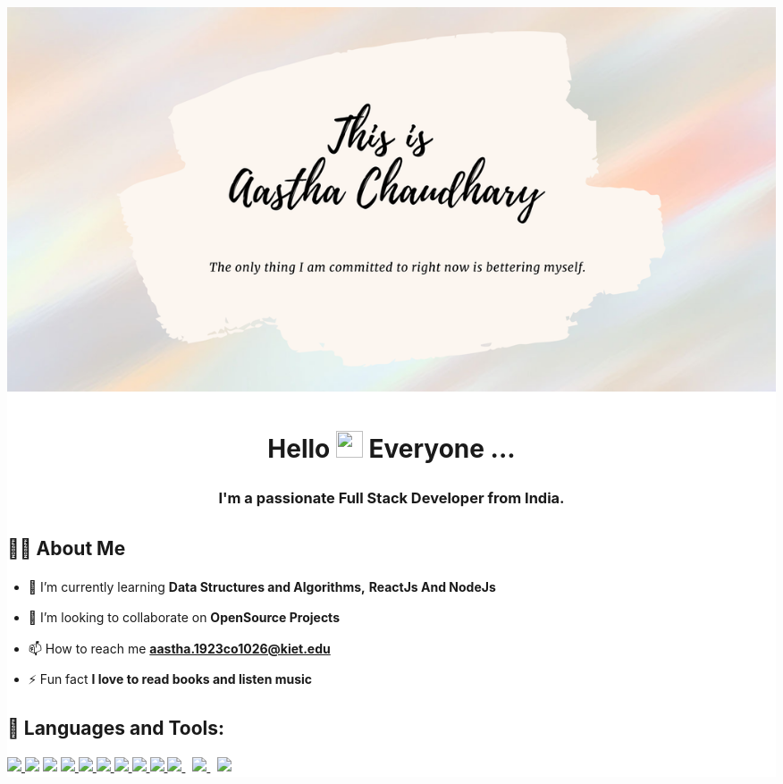 <a href="#"><img width="100%" height="auto" src="./img1.png" height="150px"/></a>

<h1 align="center">Hello  <img src="https://raw.githubusercontent.com/MartinHeinz/MartinHeinz/master/wave.gif" width="30px" height="30px"> Everyone ... </h1>
<h3 align="center">I'm a passionate Full Stack Developer from India.</h3>


## 🙋‍♂️ About Me


- 🌱 I’m currently learning
   **Data Structures and Algorithms,**
   **ReactJs  And NodeJs**

- 👯 I’m looking to collaborate on **OpenSource Projects**



- 📫 How to reach me **aastha.1923co1026@kiet.edu**

- ⚡ Fun fact **I love to read books and listen music**

## 🚀 Languages and Tools:

<p align="left"> 
    <a href="https://www.java.com" target="_blank"> <img src="https://img.icons8.com/color/48/000000/java-coffee-cup-logo.png"/> </a>
    <a href="http://www.cplusplus.org/" ><img src="https://img.icons8.com/color/48/000000/c-plus-plus-logo.png"/></a>
    <a href=""><img src="https://img.icons8.com/color/48/000000/c-programming.png"/></a>
    <a href="https://reactjs.org/" target="_blank"> <img src="https://img.icons8.com/color/48/000000/react-native.png"/> </a>
    <a href="https://developer.mozilla.org/en-US/docs/Web/JavaScript" target="_blank"> <img src="https://img.icons8.com/color/48/000000/javascript.png"/> </a> 
    <a href="https://www.w3.org/html/" target="_blank"> <img src="https://img.icons8.com/color/48/000000/html-5.png"/> </a> 
    <a href="https://www.w3schools.com/css/" target="_blank"> <img src="https://img.icons8.com/color/48/000000/css3.png"/> </a> 
    <a href="https://getbootstrap.com" target="_blank"> <img src="https://img.icons8.com/color/48/000000/bootstrap.png"/> </a> 
    <a href="https://www.python.org" target="_blank"> <img src="https://img.icons8.com/color/48/000000/python.png"/> </a> 
    <a style="padding-right:8px;" href="https://nodejs.org" target="_blank"> <img src="https://img.icons8.com/color/48/000000/nodejs.png"/> </a> 
    <a style="padding-right:8px;" href="https://www.mysql.com/" target="_blank"> <img src="https://img.icons8.com/fluent/50/000000/mysql-logo.png"/> </a>
    <a href="https://git-scm.com/" target="_blank"> <img src="https://img.icons8.com/color/48/000000/git.png"/> </a> 